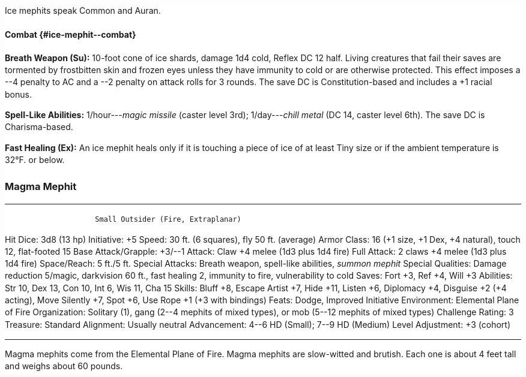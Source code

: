 Ice mephits speak Common and Auran.

#### Combat {#ice-mephit--combat}

**Breath Weapon (Su):** 10-foot cone of ice shards, damage 1d4 cold,
Reflex DC 12 half. Living creatures that fail their saves are tormented
by frostbitten skin and frozen eyes unless they have immunity to cold or
are otherwise protected. This effect imposes a --4 penalty to AC and a
--2 penalty on attack rolls for 3 rounds. The save DC is
Constitution-based and includes a +1 racial bonus.

**Spell-Like Abilities:** 1/hour---*magic missile* (caster level 3rd);
1/day---*chill metal* (DC 14, caster level 6th). The save DC is
Charisma-based.

**Fast Healing (Ex):** An ice mephit heals only if it is touching a
piece of ice of at least Tiny size or if the ambient temperature is
32°F. or below.

### Magma Mephit

  ---------------------- ---------------------------------------------------------------------------------------------------------------------------------------------------
                         Small Outsider (Fire, Extraplanar)
  Hit Dice:              3d8 (13 hp)
  Initiative:            +5
  Speed:                 30 ft. (6 squares), fly 50 ft. (average)
  Armor Class:           16 (+1 size, +1 Dex, +4 natural), touch 12, flat-footed 15
  Base Attack/Grapple:   +3/--1
  Attack:                Claw +4 melee (1d3 plus 1d4 fire)
  Full Attack:           2 claws +4 melee (1d3 plus 1d4 fire)
  Space/Reach:           5 ft./5 ft.
  Special Attacks:       Breath weapon, spell-like abilities, *summon mephit*
  Special Qualities:     Damage reduction 5/magic, darkvision 60 ft., fast healing 2, immunity to fire, vulnerability to cold
  Saves:                 Fort +3, Ref +4, Will +3
  Abilities:             Str 10, Dex 13, Con 10, Int 6, Wis 11, Cha 15
  Skills:                Bluff +8, Escape Artist +7, Hide +11, Listen +6, Diplomacy +4, Disguise +2 (+4 acting), Move Silently +7, Spot +6, Use Rope +1 (+3 with bindings)
  Feats:                 Dodge, Improved Initiative
  Environment:           Elemental Plane of Fire
  Organization:          Solitary (1), gang (2--4 mephits of mixed types), or mob (5--12 mephits of mixed types)
  Challenge Rating:      3
  Treasure:              Standard
  Alignment:             Usually neutral
  Advancement:           4--6 HD (Small); 7--9 HD (Medium)
  Level Adjustment:      +3 (cohort)
  ---------------------- ---------------------------------------------------------------------------------------------------------------------------------------------------

Magma mephits come from the Elemental Plane of Fire. Magma mephits are
slow-witted and brutish. Each one is about 4 feet tall and weighs about
60 pounds.

